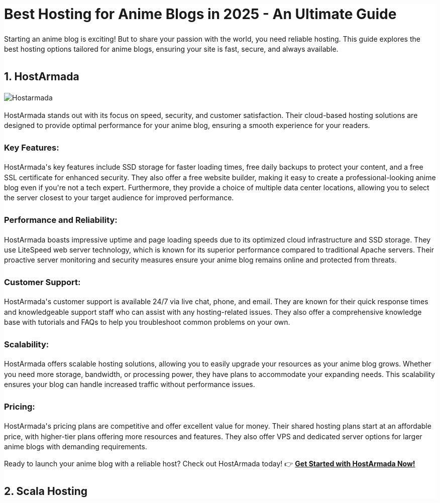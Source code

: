 # Best Hosting for Anime Blogs in 2025 - An Ultimate Guide

Starting an anime blog is exciting! But to share your passion with the world, you need reliable hosting. This guide explores the best hosting options tailored for anime blogs, ensuring your site is fast, secure, and always available.

## 1. HostArmada

![Hostarmada](https://i.imgur.com/KFbdf3o.jpeg "Hostarmada Hosting")

HostArmada stands out with its focus on speed, security, and customer satisfaction. Their cloud-based hosting solutions are designed to provide optimal performance for your anime blog, ensuring a smooth experience for your readers.

### Key Features:
HostArmada's key features include SSD storage for faster loading times, free daily backups to protect your content, and a free SSL certificate for enhanced security. They also offer a free website builder, making it easy to create a professional-looking anime blog even if you're not a tech expert. Furthermore, they provide a choice of multiple data center locations, allowing you to select the server closest to your target audience for improved performance.

### Performance and Reliability:
HostArmada boasts impressive uptime and page loading speeds due to its optimized cloud infrastructure and SSD storage. They use LiteSpeed web server technology, which is known for its superior performance compared to traditional Apache servers. Their proactive server monitoring and security measures ensure your anime blog remains online and protected from threats.

### Customer Support:
HostArmada's customer support is available 24/7 via live chat, phone, and email. They are known for their quick response times and knowledgeable support staff who can assist with any hosting-related issues. They also offer a comprehensive knowledge base with tutorials and FAQs to help you troubleshoot common problems on your own.

### Scalability:
HostArmada offers scalable hosting solutions, allowing you to easily upgrade your resources as your anime blog grows. Whether you need more storage, bandwidth, or processing power, they have plans to accommodate your expanding needs. This scalability ensures your blog can handle increased traffic without performance issues.

### Pricing:
HostArmada's pricing plans are competitive and offer excellent value for money. Their shared hosting plans start at an affordable price, with higher-tier plans offering more resources and features. They also offer VPS and dedicated server options for larger anime blogs with demanding requirements.

Ready to launch your anime blog with a reliable host? Check out HostArmada today! 👉 [**Get Started with HostArmada Now!**](https://snipitx.com/hostarmada-jy)

## 2. Scala Hosting
